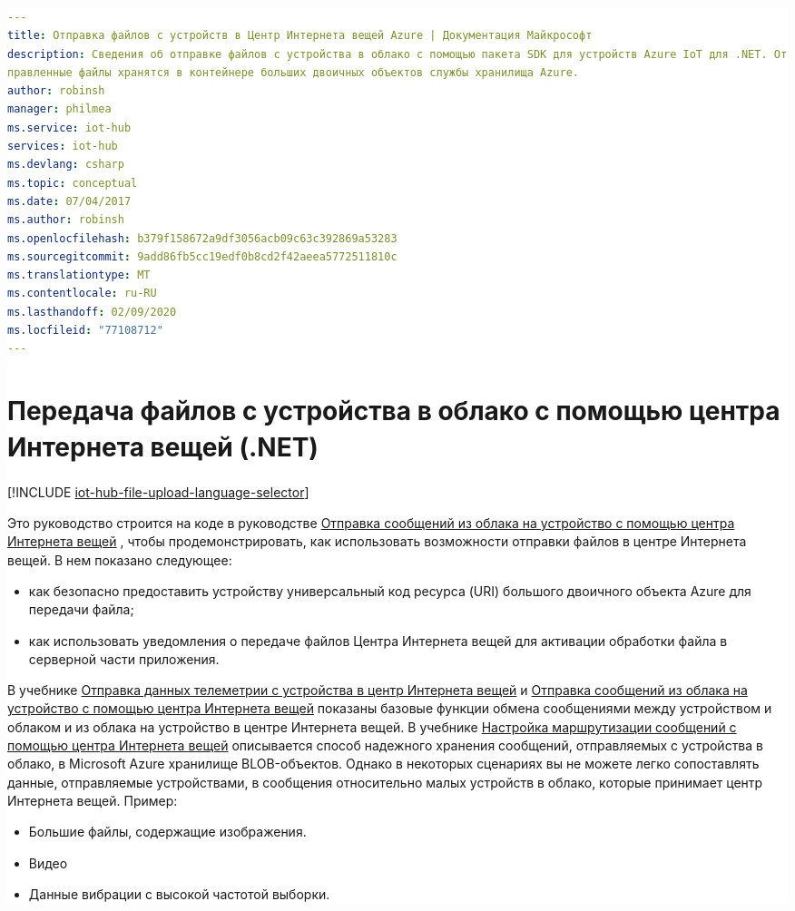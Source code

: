 ```yaml
---
title: Отправка файлов с устройств в Центр Интернета вещей Azure | Документация Майкрософт
description: Сведения об отправке файлов с устройства в облако с помощью пакета SDK для устройств Azure IoT для .NET. Отправленные файлы хранятся в контейнере больших двоичных объектов службы хранилища Azure.
author: robinsh
manager: philmea
ms.service: iot-hub
services: iot-hub
ms.devlang: csharp
ms.topic: conceptual
ms.date: 07/04/2017
ms.author: robinsh
ms.openlocfilehash: b379f158672a9df3056acb09c63c392869a53283
ms.sourcegitcommit: 9add86fb5cc19edf0b8cd2f42aeea5772511810c
ms.translationtype: MT
ms.contentlocale: ru-RU
ms.lasthandoff: 02/09/2020
ms.locfileid: "77108712"
---
```

# <a name="upload-files-from-your-device-to-the-cloud-with-iot-hub-net"></a>Передача файлов с устройства в облако с помощью центра Интернета вещей (.NET)

[!INCLUDE [iot-hub-file-upload-language-selector](../../includes/iot-hub-file-upload-language-selector.md)]

Это руководство строится на коде в руководстве [Отправка сообщений из облака на устройство с помощью центра Интернета вещей](iot-hub-csharp-csharp-c2d.md) , чтобы продемонстрировать, как использовать возможности отправки файлов в центре Интернета вещей. В нем показано следующее:

* как безопасно предоставить устройству универсальный код ресурса (URI) большого двоичного объекта Azure для передачи файла;

* как использовать уведомления о передаче файлов Центра Интернета вещей для активации обработки файла в серверной части приложения.

В учебнике [Отправка данных телеметрии с устройства в центр Интернета вещей](quickstart-send-telemetry-dotnet.md) и [Отправка сообщений из облака на устройство с помощью центра Интернета вещей](iot-hub-csharp-csharp-c2d.md) показаны базовые функции обмена сообщениями между устройством и облаком и из облака на устройство в центре Интернета вещей. В учебнике [Настройка маршрутизации сообщений с помощью центра Интернета вещей](tutorial-routing.md) описывается способ надежного хранения сообщений, отправляемых с устройства в облако, в Microsoft Azure хранилище BLOB-объектов. Однако в некоторых сценариях вы не можете легко сопоставлять данные, отправляемые устройствами, в сообщения относительно малых устройств в облако, которые принимает центр Интернета вещей. Пример:

* Большие файлы, содержащие изображения.

* Видео

* Данные вибрации с высокой частотой выборки.
